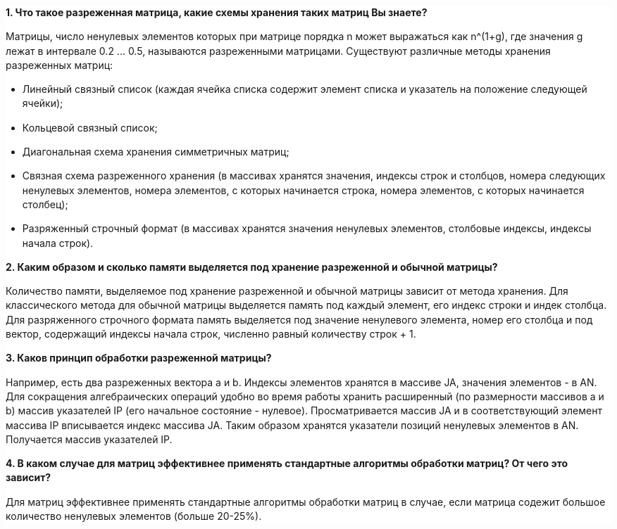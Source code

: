 **1. Что такое разреженная матрица, какие схемы хранения таких матриц Вы знаете?**

Матрицы, число ненулевых элементов которых при матрице порядка n может
выражаться как n^(1+g), где значения g лежат в интервале 0.2 ... 0.5, называются разреженными матрицами. Существуют различные методы хранения разреженных матриц:

* Линейный связный список (каждая ячейка списка содержит элемент списка и указатель на положение следующей ячейки);

* Кольцевой связный список;

* Диагональная схема хранения симметричных матриц;

* Связная схема разреженного хранения (в массивах хранятся значения, индексы строк и столбцов, номера следующих ненулевых элементов, номера элементов, с которых начинается строка, номера элементов, с которых начинается столбец);

* Разряженный строчный формат (в массивах хранятся значения ненулевых элементов, столбовые индексы, индексы начала строк).

**2. Каким образом и сколько памяти выделяется под хранение разреженной и обычной матрицы?**

Количество памяти, выделяемое под хранение разреженной и обычной матрицы зависит от метода хранения. Для классического метода для обычной матрицы выделяется память под каждый элемент, его индекс строки и индек столбца. Для разряженного строчного формата память выделяется под значение ненулевого элемента, номер его столбца и под вектор, содержащий индексы начала строк, численно равный количеству строк + 1.

**3. Каков принцип обработки разреженной матрицы?**

Например, есть два разреженных вектора a и b. Индексы элементов хранятся в массиве JA, значения элементов - в AN. Для сокращения алгебраических операций удобно во время работы хранить расширенный (по размерности массивов a и b) массив указателей IP (его начальное состояние - нулевое). Просматривается массив JA и в соответствующий элемент массива IP вписывается индекс массива JA. Таким образом хранятся указатели позиций ненулевых элементов в АN. Получается массив указателей IP.

**4. В каком случае для матриц эффективнее применять стандартные
алгоритмы обработки матриц? От чего это зависит?**

Для матриц эффективнее применять стандартные
алгоритмы обработки матриц в случае, если матрица содежит большое количество ненулевых элементов (больше 20-25%).
